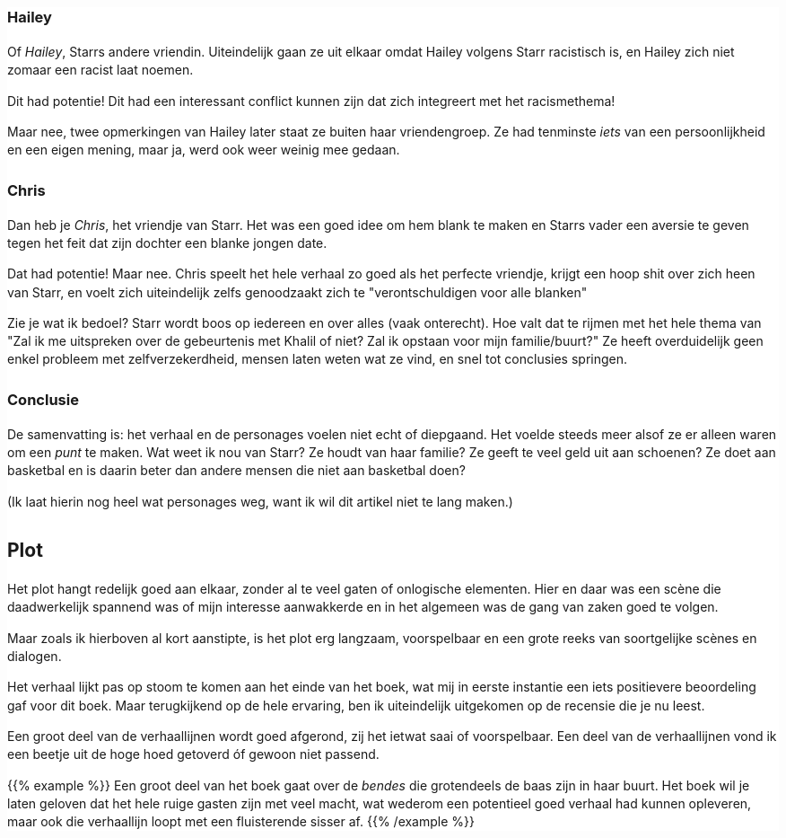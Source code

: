 ### Hailey

Of _Hailey_, Starrs andere vriendin. Uiteindelijk gaan ze uit elkaar omdat Hailey volgens Starr racistisch is, en Hailey zich niet zomaar een racist laat noemen. 

Dit had potentie! Dit had een interessant conflict kunnen zijn dat zich integreert met het racismethema! 

Maar nee, twee opmerkingen van Hailey later staat ze buiten haar vriendengroep. Ze had tenminste _iets_ van een persoonlijkheid en een eigen mening, maar ja, werd ook weer weinig mee gedaan.

### Chris

Dan heb je _Chris_, het vriendje van Starr. Het was een goed idee om hem blank te maken en Starrs vader een aversie te geven tegen het feit dat zijn dochter een blanke jongen date. 

Dat had potentie! Maar nee. Chris speelt het hele verhaal zo goed als het perfecte vriendje, krijgt een hoop shit over zich heen van Starr, en voelt zich uiteindelijk zelfs genoodzaakt zich te "verontschuldigen voor alle blanken"

Zie je wat ik bedoel? Starr wordt boos op iedereen en over alles (vaak onterecht). Hoe valt dat te rijmen met het hele thema van "Zal ik me uitspreken over de gebeurtenis met Khalil of niet? Zal ik opstaan voor mijn familie/buurt?" Ze heeft overduidelijk geen enkel probleem met zelfverzekerdheid, mensen laten weten wat ze vind, en snel tot conclusies springen.

### Conclusie

De samenvatting is: het verhaal en de personages voelen niet echt of diepgaand. Het voelde steeds meer alsof ze er alleen waren om een _punt_ te maken. Wat weet ik nou van Starr? Ze houdt van haar familie? Ze geeft te veel geld uit aan schoenen? Ze doet aan basketbal en is daarin beter dan andere mensen die niet aan basketbal doen?

(Ik laat hierin nog heel wat personages weg, want ik wil dit artikel niet te lang maken.)

## Plot

Het plot hangt redelijk goed aan elkaar, zonder al te veel gaten of onlogische elementen. Hier en daar was een scène die daadwerkelijk spannend was of mijn interesse aanwakkerde en in het algemeen was de gang van zaken goed te volgen.

Maar zoals ik hierboven al kort aanstipte, is het plot erg langzaam, voorspelbaar en een grote reeks van soortgelijke scènes en dialogen.

Het verhaal lijkt pas op stoom te komen aan het einde van het boek, wat mij in eerste instantie een iets positievere beoordeling gaf voor dit boek. Maar terugkijkend op de hele ervaring, ben ik uiteindelijk uitgekomen op de recensie die je nu leest.

Een groot deel van de verhaallijnen wordt goed afgerond, zij het ietwat saai of voorspelbaar. Een deel van de verhaallijnen vond ik een beetje uit de hoge hoed getoverd óf gewoon niet passend.

{{% example %}}
Een groot deel van het boek gaat over de _bendes_ die grotendeels de baas zijn in haar buurt. Het boek wil je laten geloven dat het hele ruige gasten zijn met veel macht, wat wederom een potentieel goed verhaal had kunnen opleveren, maar ook die verhaallijn loopt met een fluisterende sisser af.
{{% /example %}}
